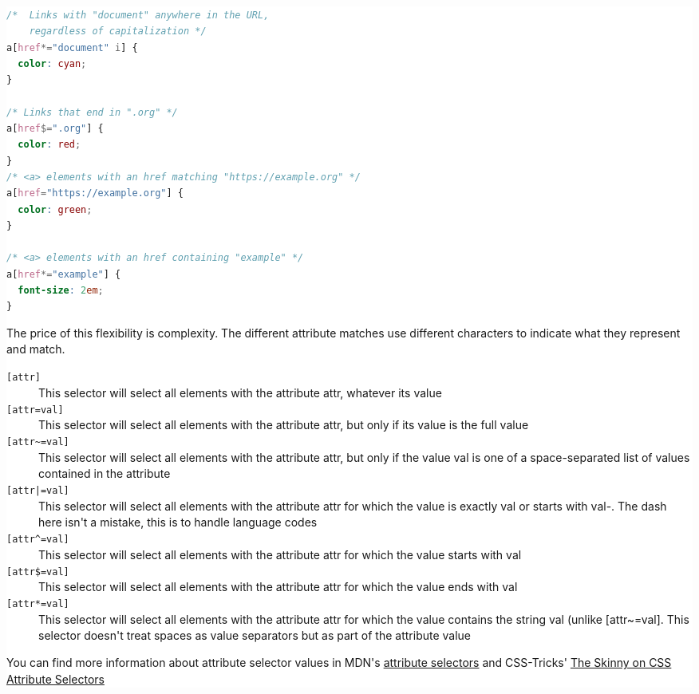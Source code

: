 ```css
/*  Links with "document" anywhere in the URL,
    regardless of capitalization */
a[href*="document" i] {
  color: cyan;
}

/* Links that end in ".org" */
a[href$=".org"] {
  color: red;
}
/* <a> elements with an href matching "https://example.org" */
a[href="https://example.org"] {
  color: green;
}

/* <a> elements with an href containing "example" */
a[href*="example"] {
  font-size: 2em;
}
```

The price of this flexibility is complexity. The different attribute matches use different characters to indicate what they represent and match.

<dl>
  <dt><code>[attr]</code></dt>
  <dd>This selector will select all elements with the attribute attr, whatever its value</dd>
  <dt><code>[attr=val]</code></dt>
  <dd>This selector will select all elements with the attribute attr, but only if its value is the full value</dd>
  <dt><code>[attr~=val]</code></dt>
  <dd>This selector will select all elements with the attribute attr, but only if the value val is one of a space-separated list of values contained in the attribute</dd>
  <dt><code>[attr|=val]</code></dt>
  <dd>This selector will select all elements with the attribute attr for which the value is exactly val or starts with val-. The dash here isn't a mistake, this is to handle language codes</dd>
  <dt><code>[attr^=val]</code></dt>
  <dd>This selector will select all elements with the attribute attr for which the value starts with val</dd>
  <dt><code>[attr$=val]</code></dt>
  <dd>This selector will select all elements with the attribute attr for which the value ends with val</dd>
  <dt><code>[attr*=val]</code></dt>
  <dd>This selector will select all elements with the attribute attr for which the value contains the string val (unlike [attr~=val]. This selector doesn't treat spaces as value separators but as part of the attribute value</dd>
</dl>

You can find more information about attribute selector values in MDN's [attribute selectors](https://developer.mozilla.org/en-US/docs/Web/CSS/Attribute_selectors) and CSS-Tricks' [The Skinny on CSS Attribute Selectors](https://css-tricks.com/attribute-selectors/)
